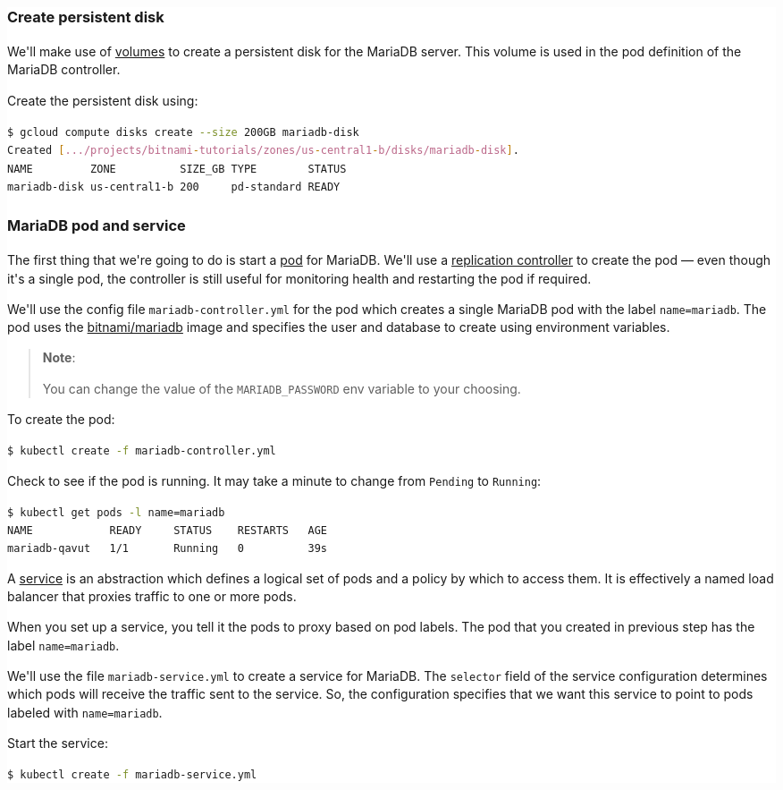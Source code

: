### Create persistent disk

We'll make use of [volumes](http://kubernetes.io/v1.0/docs/user-guide/volumes.html) to create a persistent disk for the MariaDB server. This volume is used in the pod definition of the MariaDB controller.

Create the persistent disk using:

```bash
$ gcloud compute disks create --size 200GB mariadb-disk
Created [.../projects/bitnami-tutorials/zones/us-central1-b/disks/mariadb-disk].
NAME         ZONE          SIZE_GB TYPE        STATUS
mariadb-disk us-central1-b 200     pd-standard READY
```

### MariaDB pod and service

The first thing that we're going to do is start a [pod](http://kubernetes.io/v1.0/docs/user-guide/pods.html) for MariaDB. We'll use a [replication controller](http://kubernetes.io/v1.0/docs/user-guide/replication-controller.html) to create the pod — even though it's a single pod, the controller is still useful for monitoring health and restarting the pod if required.

We'll use the config file `mariadb-controller.yml` for the pod which creates a single MariaDB pod with the label `name=mariadb`. The pod uses the [bitnami/mariadb](https://hub.docker.com/r/bitnami/mariadb/) image and specifies the user and database to create using environment variables.

> **Note**:
>
> You can change the value of the `MARIADB_PASSWORD` env variable to your choosing.

To create the pod:

```bash
$ kubectl create -f mariadb-controller.yml
```

Check to see if the pod is running. It may take a minute to change from `Pending` to `Running`:

```bash
$ kubectl get pods -l name=mariadb
NAME            READY     STATUS    RESTARTS   AGE
mariadb-qavut   1/1       Running   0          39s
```

A [service](http://kubernetes.io/v1.0/docs/user-guide/services.html) is an abstraction which defines a logical set of pods and a policy by which to access them. It is effectively a named load balancer that proxies traffic to one or more pods.

When you set up a service, you tell it the pods to proxy based on pod labels. The pod that you created in previous step has the label `name=mariadb`.

We'll use the file `mariadb-service.yml` to create a service for MariaDB. The `selector` field of the service configuration determines which pods will receive the traffic sent to the service. So, the configuration specifies that we want this service to point to pods labeled with `name=mariadb`.

Start the service:

```bash
$ kubectl create -f mariadb-service.yml
```
